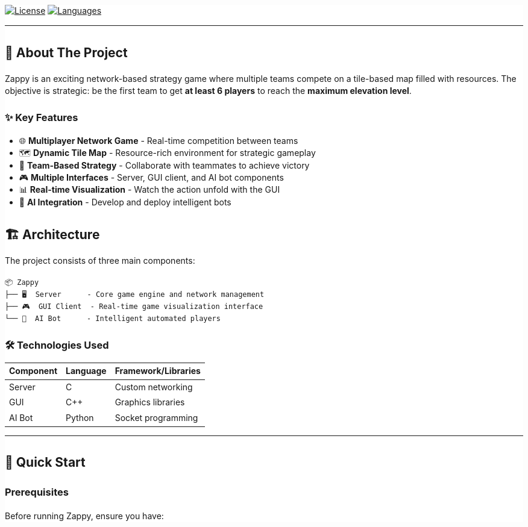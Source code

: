 [![License](https://img.shields.io/badge/License-EPITECH-blue?style=for-the-badge)](LICENSE)
[![Languages](https://img.shields.io/badge/Languages-C%2B%2B%20%7C%20C%20%7C%20Python-orange?style=for-the-badge)](#)

</div>

---

## 🎯 About The Project

Zappy is an exciting network-based strategy game where multiple teams compete on a tile-based map filled with resources. The objective is strategic: be the first team to get **at least 6 players** to reach the **maximum elevation level**.

### ✨ Key Features

- 🌐 **Multiplayer Network Game** - Real-time competition between teams
- 🗺️ **Dynamic Tile Map** - Resource-rich environment for strategic gameplay  
- 👥 **Team-Based Strategy** - Collaborate with teammates to achieve victory
- 🎮 **Multiple Interfaces** - Server, GUI client, and AI bot components
- 📊 **Real-time Visualization** - Watch the action unfold with the GUI
- 🤖 **AI Integration** - Develop and deploy intelligent bots


## 🏗️ Architecture

The project consists of three main components:

```
📦 Zappy
├── 🖥️  Server      - Core game engine and network management
├── 🎮  GUI Client  - Real-time game visualization interface
└── 🤖  AI Bot      - Intelligent automated players
```

### 🛠️ Technologies Used

| Component | Language | Framework/Libraries |
|-----------|----------|-------------------|
| Server    | C        | Custom networking |
| GUI       | C++      | Graphics libraries |
| AI Bot    | Python   | Socket programming |

---

## 🚀 Quick Start

### Prerequisites

Before running Zappy, ensure you have:
